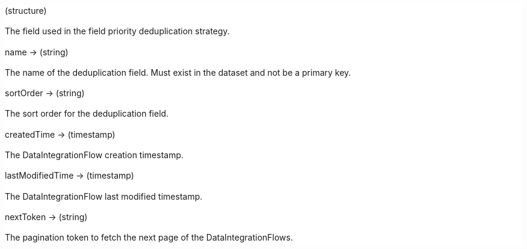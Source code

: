(structure)

The field used in the field priority deduplication strategy.

name -> (string)

The name of the deduplication field. Must exist in the dataset and not be a primary key.

sortOrder -> (string)

The sort order for the deduplication field.

createdTime -> (timestamp)

The DataIntegrationFlow creation timestamp.

lastModifiedTime -> (timestamp)

The DataIntegrationFlow last modified timestamp.

nextToken -> (string)

The pagination token to fetch the next page of the DataIntegrationFlows.